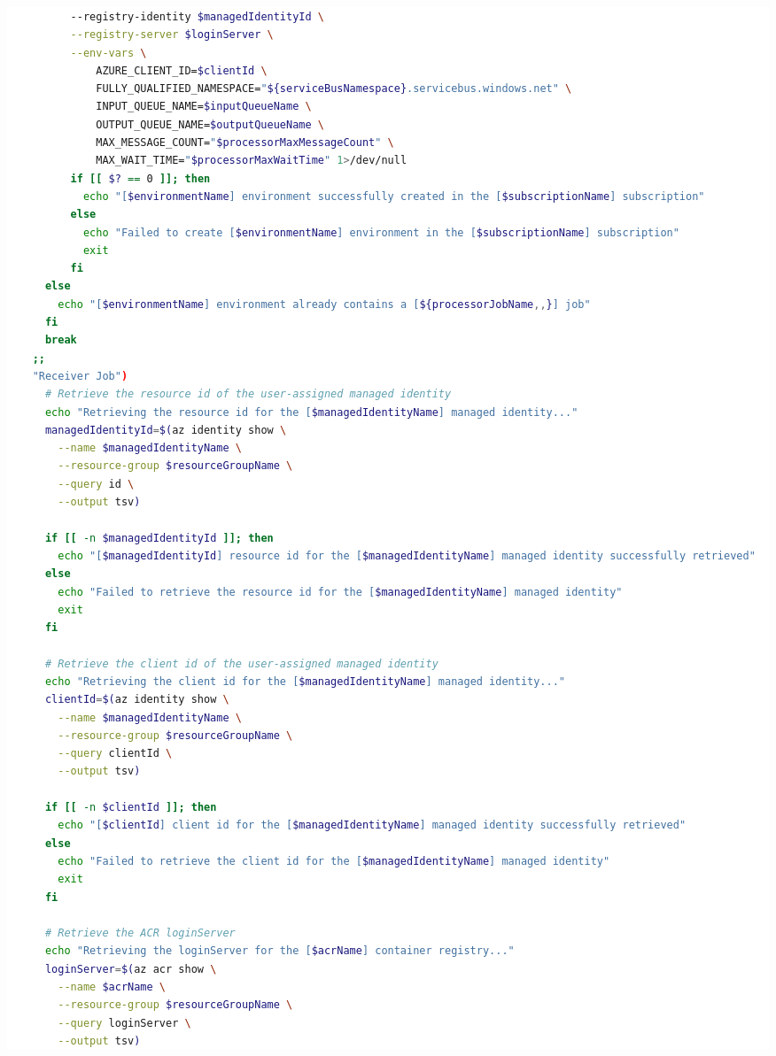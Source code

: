 ```bash
          --registry-identity $managedIdentityId \
          --registry-server $loginServer \
          --env-vars \
              AZURE_CLIENT_ID=$clientId \
              FULLY_QUALIFIED_NAMESPACE="${serviceBusNamespace}.servicebus.windows.net" \
              INPUT_QUEUE_NAME=$inputQueueName \
              OUTPUT_QUEUE_NAME=$outputQueueName \
              MAX_MESSAGE_COUNT="$processorMaxMessageCount" \
              MAX_WAIT_TIME="$processorMaxWaitTime" 1>/dev/null
          if [[ $? == 0 ]]; then
            echo "[$environmentName] environment successfully created in the [$subscriptionName] subscription"
          else
            echo "Failed to create [$environmentName] environment in the [$subscriptionName] subscription"
            exit
          fi
      else
        echo "[$environmentName] environment already contains a [${processorJobName,,}] job"
      fi
      break
    ;;
    "Receiver Job")
      # Retrieve the resource id of the user-assigned managed identity
      echo "Retrieving the resource id for the [$managedIdentityName] managed identity..."
      managedIdentityId=$(az identity show \
        --name $managedIdentityName \
        --resource-group $resourceGroupName \
        --query id \
        --output tsv)

      if [[ -n $managedIdentityId ]]; then
        echo "[$managedIdentityId] resource id for the [$managedIdentityName] managed identity successfully retrieved"
      else
        echo "Failed to retrieve the resource id for the [$managedIdentityName] managed identity"
        exit
      fi

      # Retrieve the client id of the user-assigned managed identity
      echo "Retrieving the client id for the [$managedIdentityName] managed identity..."
      clientId=$(az identity show \
        --name $managedIdentityName \
        --resource-group $resourceGroupName \
        --query clientId \
        --output tsv)

      if [[ -n $clientId ]]; then
        echo "[$clientId] client id for the [$managedIdentityName] managed identity successfully retrieved"
      else
        echo "Failed to retrieve the client id for the [$managedIdentityName] managed identity"
        exit
      fi

      # Retrieve the ACR loginServer
      echo "Retrieving the loginServer for the [$acrName] container registry..."
      loginServer=$(az acr show \
        --name $acrName \
        --resource-group $resourceGroupName \
        --query loginServer \
        --output tsv)

```